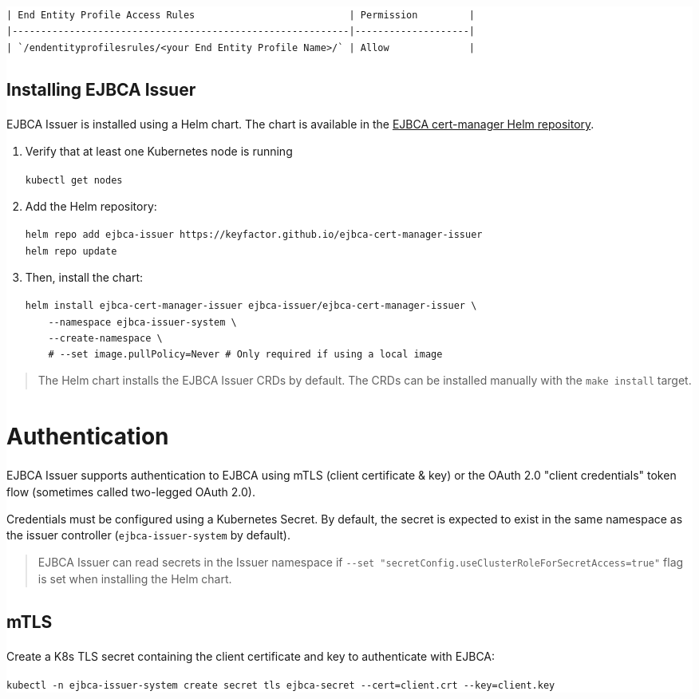     | End Entity Profile Access Rules                           | Permission         |
    |-----------------------------------------------------------|--------------------|
    | `/endentityprofilesrules/<your End Entity Profile Name>/` | Allow              |

## Installing EJBCA Issuer

EJBCA Issuer is installed using a Helm chart. The chart is available in the [EJBCA cert-manager Helm repository](https://keyfactor.github.io/ejbca-cert-manager-issuer/).

1. Verify that at least one Kubernetes node is running 

    ```shell
    kubectl get nodes
    ```

2. Add the Helm repository:

    ```shell
    helm repo add ejbca-issuer https://keyfactor.github.io/ejbca-cert-manager-issuer
    helm repo update
    ```

3. Then, install the chart:

    ```shell
    helm install ejbca-cert-manager-issuer ejbca-issuer/ejbca-cert-manager-issuer \
        --namespace ejbca-issuer-system \
        --create-namespace \
        # --set image.pullPolicy=Never # Only required if using a local image
    ```

> The Helm chart installs the EJBCA Issuer CRDs by default. The CRDs can be installed manually with the `make install` target.

# Authentication

EJBCA Issuer supports authentication to EJBCA using mTLS (client certificate & key) or the OAuth 2.0 "client credentials" token flow (sometimes called two-legged OAuth 2.0).

Credentials must be configured using a Kubernetes Secret. By default, the secret is expected to exist in the same namespace as the issuer controller (`ejbca-issuer-system` by default). 

> EJBCA Issuer can read secrets in the Issuer namespace if `--set "secretConfig.useClusterRoleForSecretAccess=true"` flag is set when installing the Helm chart.

## mTLS

Create a K8s TLS secret containing the client certificate and key to authenticate with EJBCA:
```shell
kubectl -n ejbca-issuer-system create secret tls ejbca-secret --cert=client.crt --key=client.key
```
